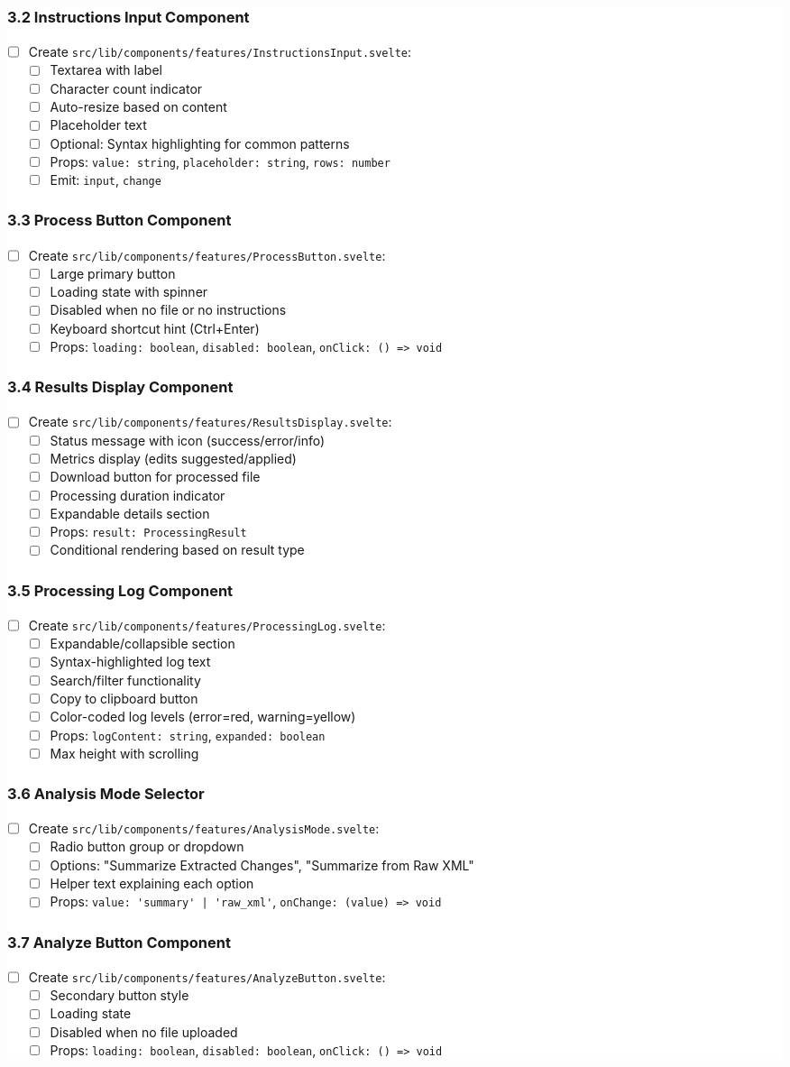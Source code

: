 ### 3.2 Instructions Input Component
- [ ] Create `src/lib/components/features/InstructionsInput.svelte`:
  - [ ] Textarea with label
  - [ ] Character count indicator
  - [ ] Auto-resize based on content
  - [ ] Placeholder text
  - [ ] Optional: Syntax highlighting for common patterns
  - [ ] Props: `value: string`, `placeholder: string`, `rows: number`
  - [ ] Emit: `input`, `change`

### 3.3 Process Button Component
- [ ] Create `src/lib/components/features/ProcessButton.svelte`:
  - [ ] Large primary button
  - [ ] Loading state with spinner
  - [ ] Disabled when no file or no instructions
  - [ ] Keyboard shortcut hint (Ctrl+Enter)
  - [ ] Props: `loading: boolean`, `disabled: boolean`, `onClick: () => void`

### 3.4 Results Display Component
- [ ] Create `src/lib/components/features/ResultsDisplay.svelte`:
  - [ ] Status message with icon (success/error/info)
  - [ ] Metrics display (edits suggested/applied)
  - [ ] Download button for processed file
  - [ ] Processing duration indicator
  - [ ] Expandable details section
  - [ ] Props: `result: ProcessingResult`
  - [ ] Conditional rendering based on result type

### 3.5 Processing Log Component
- [ ] Create `src/lib/components/features/ProcessingLog.svelte`:
  - [ ] Expandable/collapsible section
  - [ ] Syntax-highlighted log text
  - [ ] Search/filter functionality
  - [ ] Copy to clipboard button
  - [ ] Color-coded log levels (error=red, warning=yellow)
  - [ ] Props: `logContent: string`, `expanded: boolean`
  - [ ] Max height with scrolling

### 3.6 Analysis Mode Selector
- [ ] Create `src/lib/components/features/AnalysisMode.svelte`:
  - [ ] Radio button group or dropdown
  - [ ] Options: "Summarize Extracted Changes", "Summarize from Raw XML"
  - [ ] Helper text explaining each option
  - [ ] Props: `value: 'summary' | 'raw_xml'`, `onChange: (value) => void`

### 3.7 Analyze Button Component
- [ ] Create `src/lib/components/features/AnalyzeButton.svelte`:
  - [ ] Secondary button style
  - [ ] Loading state
  - [ ] Disabled when no file uploaded
  - [ ] Props: `loading: boolean`, `disabled: boolean`, `onClick: () => void`
